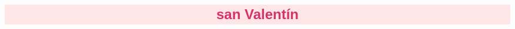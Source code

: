 # san Valentín 
<!DOCTYPE html>
<html lang="es">
<head>
    <meta charset="UTF-8">
    <meta name="viewport" content="width=device-width, initial-scale=1.0">
    <title>¿Quieres ser mi San Valentín? ❤️</title>
    <style>
        body {
            font-family: 'Arial', sans-serif;
            text-align: center;
            background-color: #ffe6e6;
            color: #d6336c;
            margin: 0;
            padding: 0;
        }
        .container {
            max-width: 600px;
            margin: 50px auto;
            background: white;
            padding: 20px;
            border-radius: 10px;
            box-shadow: 0px 0px 10px rgba(0, 0, 0, 0.1);
        }
        h1 {
            font-size: 24px;
        }
        p {
            font-size: 18px;
        }
        .heart {
            font-size: 50px;
            animation: heartbeat 1s infinite;
        }
        @keyframes heartbeat {
            0% { transform: scale(1); }
            50% { transform: scale(1.2); }
            100% { transform: scale(1); }
        }
        .btn {
            display: inline-block;
            background-color: #ff4d6d;
            color: white;
            padding: 10px 20px;
            text-decoration: none;
            font-size: 18px;
            border-radius: 5px;
            margin: 10px;
        }
        .btn:hover {
            background-color: #d6336c;
        }
    </style>
</head>
<body>
